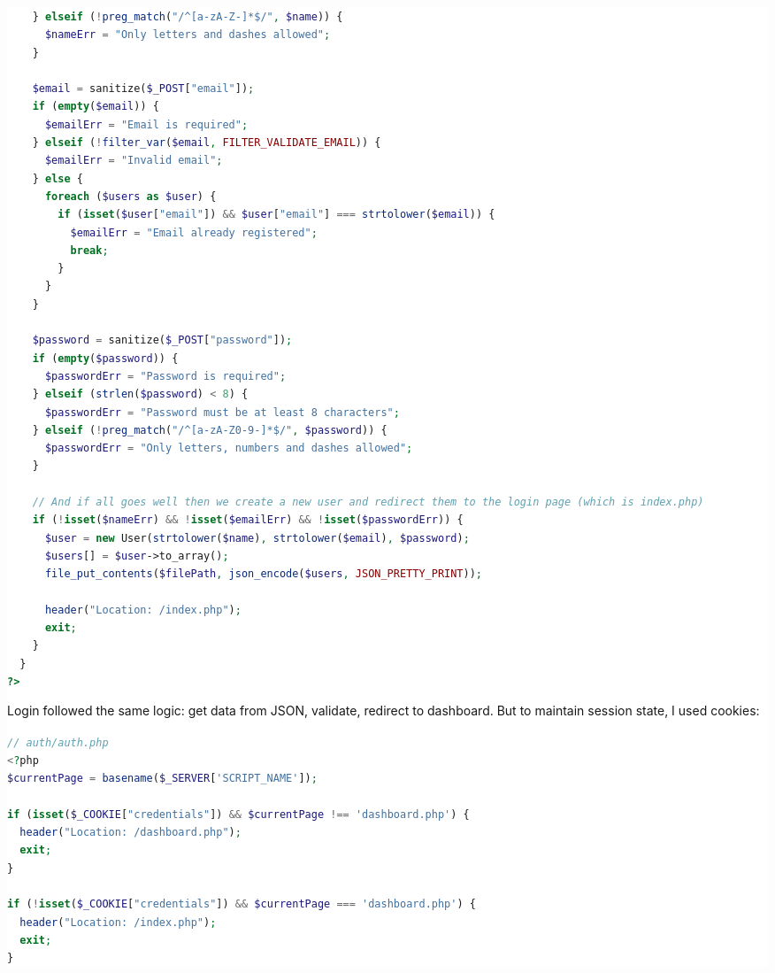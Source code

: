 ```php
    } elseif (!preg_match("/^[a-zA-Z-]*$/", $name)) {
      $nameErr = "Only letters and dashes allowed";
    }

    $email = sanitize($_POST["email"]);
    if (empty($email)) {
      $emailErr = "Email is required";
    } elseif (!filter_var($email, FILTER_VALIDATE_EMAIL)) {
      $emailErr = "Invalid email";
    } else {
      foreach ($users as $user) {
        if (isset($user["email"]) && $user["email"] === strtolower($email)) {
          $emailErr = "Email already registered";
          break;
        }
      }
    }

    $password = sanitize($_POST["password"]);
    if (empty($password)) {
      $passwordErr = "Password is required";
    } elseif (strlen($password) < 8) {
      $passwordErr = "Password must be at least 8 characters";
    } elseif (!preg_match("/^[a-zA-Z0-9-]*$/", $password)) {
      $passwordErr = "Only letters, numbers and dashes allowed";
    }

    // And if all goes well then we create a new user and redirect them to the login page (which is index.php)
    if (!isset($nameErr) && !isset($emailErr) && !isset($passwordErr)) {
      $user = new User(strtolower($name), strtolower($email), $password);
      $users[] = $user->to_array();
      file_put_contents($filePath, json_encode($users, JSON_PRETTY_PRINT));

      header("Location: /index.php");
      exit;
    }
  }
?>
```

Login followed the same logic: get data from JSON, validate, redirect to dashboard. But to maintain session state, I used cookies:

```php
// auth/auth.php
<?php
$currentPage = basename($_SERVER['SCRIPT_NAME']);

if (isset($_COOKIE["credentials"]) && $currentPage !== 'dashboard.php') {
  header("Location: /dashboard.php");
  exit;
}

if (!isset($_COOKIE["credentials"]) && $currentPage === 'dashboard.php') {
  header("Location: /index.php");
  exit;
}
```
